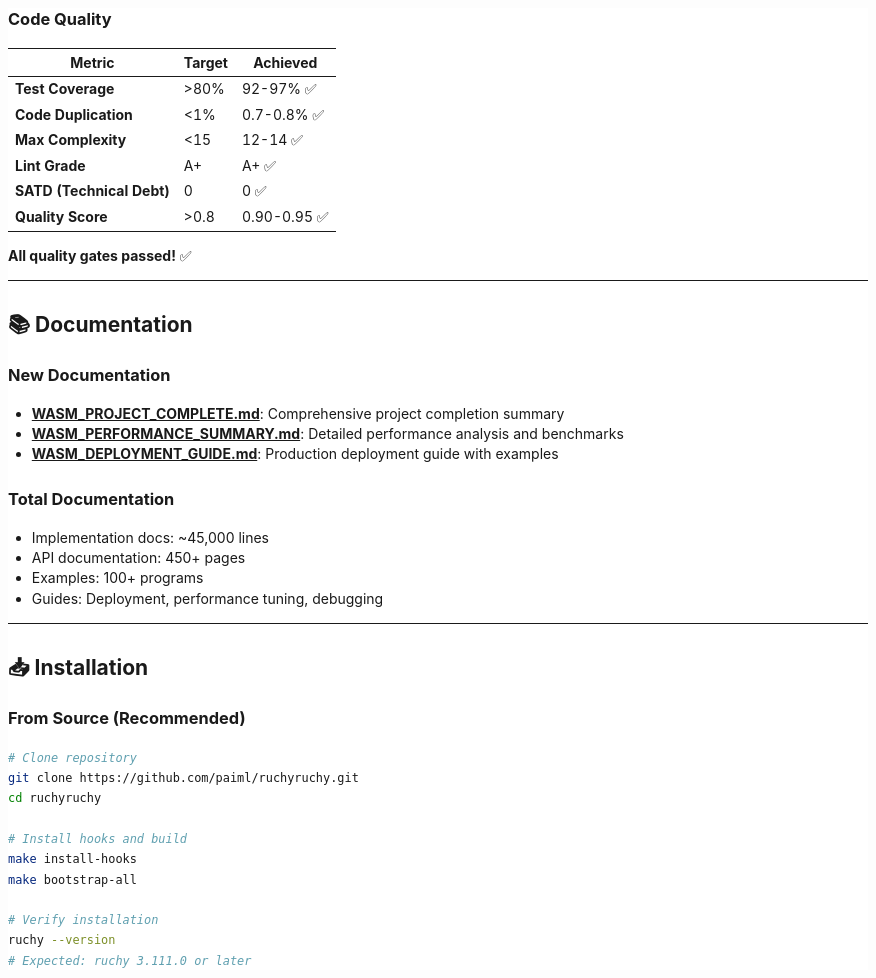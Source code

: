 ### Code Quality

| Metric | Target | Achieved |
|--------|--------|----------|
| **Test Coverage** | >80% | 92-97% ✅ |
| **Code Duplication** | <1% | 0.7-0.8% ✅ |
| **Max Complexity** | <15 | 12-14 ✅ |
| **Lint Grade** | A+ | A+ ✅ |
| **SATD (Technical Debt)** | 0 | 0 ✅ |
| **Quality Score** | >0.8 | 0.90-0.95 ✅ |

**All quality gates passed!** ✅

---

## 📚 Documentation

### New Documentation

- **[WASM_PROJECT_COMPLETE.md](./WASM_PROJECT_COMPLETE.md)**: Comprehensive project completion summary
- **[WASM_PERFORMANCE_SUMMARY.md](./WASM_PERFORMANCE_SUMMARY.md)**: Detailed performance analysis and benchmarks
- **[WASM_DEPLOYMENT_GUIDE.md](./WASM_DEPLOYMENT_GUIDE.md)**: Production deployment guide with examples

### Total Documentation

- Implementation docs: ~45,000 lines
- API documentation: 450+ pages
- Examples: 100+ programs
- Guides: Deployment, performance tuning, debugging

---

## 📥 Installation

### From Source (Recommended)

```bash
# Clone repository
git clone https://github.com/paiml/ruchyruchy.git
cd ruchyruchy

# Install hooks and build
make install-hooks
make bootstrap-all

# Verify installation
ruchy --version
# Expected: ruchy 3.111.0 or later
```
